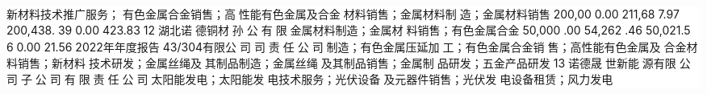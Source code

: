 新材料技术推广服务；
有色金属合金销售；高
性能有色金属及合金
材料销售；金属材料制
造；金属材料销售
200,00
0.00
211,68
7.97
200,438.
39
0.00
423.83
12
湖北诺
德铜材
孙
公
有
限
金属材料制造；金属材
料销售；有色金属合金
50,000
.00
54,262
.46
50,021.5
6
0.00
21.56
2022年年度报告
43/304有限公
司
司
责
任
公
司
制造；有色金属压延加
工；有色金属合金销
售；高性能有色金属及
合金材料销售；新材料
技术研发；金属丝绳及
其制品制造；金属丝绳
及其制品销售；金属制
品研发；五金产品研发
13
诺德晟
世新能
源有限
公司
子
公
司
有
限
责
任
公
司
太阳能发电；太阳能发
电技术服务；光伏设备
及元器件销售；光伏发
电设备租赁；风力发电